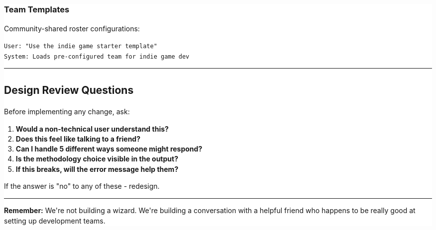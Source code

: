 ### Team Templates
Community-shared roster configurations:
```
User: "Use the indie game starter template"
System: Loads pre-configured team for indie game dev
```

---

## Design Review Questions

Before implementing any change, ask:

1. **Would a non-technical user understand this?**
2. **Does this feel like talking to a friend?**
3. **Can I handle 5 different ways someone might respond?**
4. **Is the methodology choice visible in the output?**
5. **If this breaks, will the error message help them?**

If the answer is "no" to any of these - redesign.

---

**Remember:** We're not building a wizard. We're building a conversation with a helpful friend who happens to be really good at setting up development teams.
